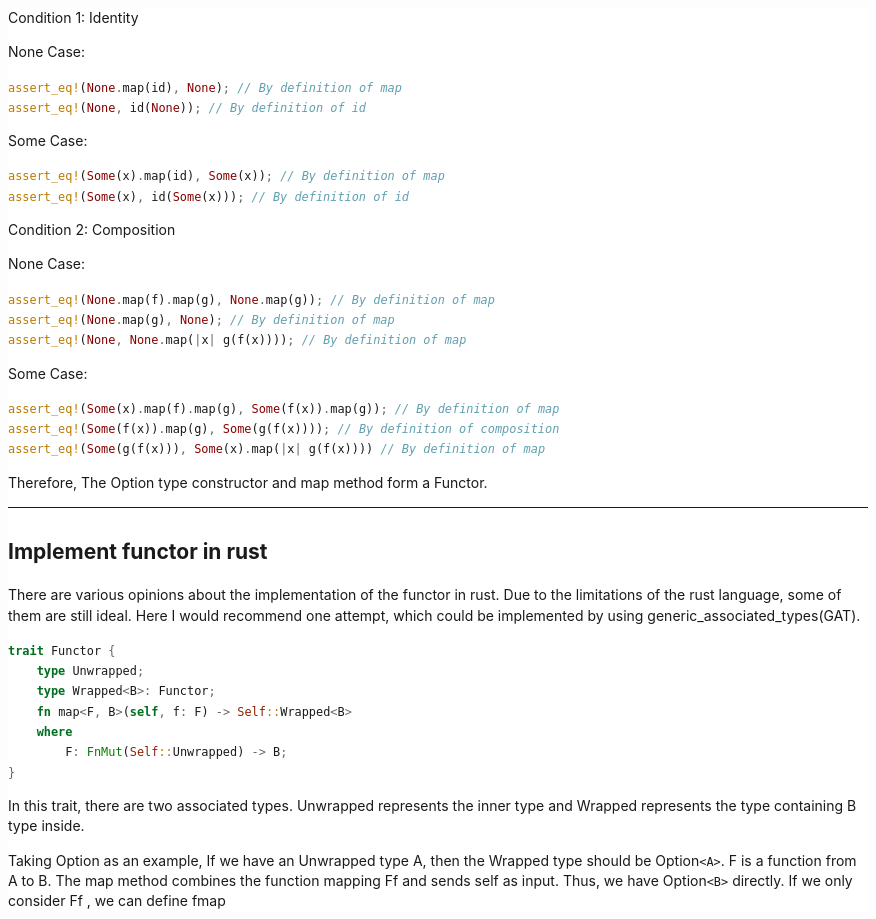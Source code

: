 Condition 1: Identity

None Case:

```rust
assert_eq!(None.map(id), None); // By definition of map
assert_eq!(None, id(None)); // By definition of id
```

Some Case:

```rust
assert_eq!(Some(x).map(id), Some(x)); // By definition of map
assert_eq!(Some(x), id(Some(x))); // By definition of id
```

Condition 2: Composition

None Case:

```rust
assert_eq!(None.map(f).map(g), None.map(g)); // By definition of map
assert_eq!(None.map(g), None); // By definition of map
assert_eq!(None, None.map(|x| g(f(x)))); // By definition of map
```

Some Case:

```rust
assert_eq!(Some(x).map(f).map(g), Some(f(x)).map(g)); // By definition of map
assert_eq!(Some(f(x)).map(g), Some(g(f(x)))); // By definition of composition
assert_eq!(Some(g(f(x))), Some(x).map(|x| g(f(x)))) // By definition of map
```

Therefore, The Option type constructor and map method form a Functor.

- - -

## Implement functor in rust

There are various opinions about the implementation of the functor in rust. Due to the limitations of the rust language, some of them are still ideal. Here I would recommend one attempt, which could be implemented by using generic_associated_types(GAT).

```rust
trait Functor {
    type Unwrapped;
    type Wrapped<B>: Functor;
    fn map<F, B>(self, f: F) -> Self::Wrapped<B>
    where
        F: FnMut(Self::Unwrapped) -> B;
}
```

In this trait, there are two associated types. Unwrapped represents the inner type and Wrapped represents the type containing B type inside.

Taking Option as an example, If we have an Unwrapped type A, then the Wrapped type should be Option`<A>`. F is a function from A to B. The map method combines the function mapping Ff and sends self as input. Thus, we have Option`<B>` directly. If we only consider Ff , we can define fmap
